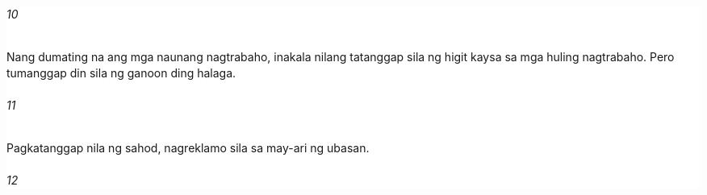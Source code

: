 









###### 10 










Nang dumating na ang mga naunang nagtrabaho, inakala nilang tatanggap sila ng higit kaysa sa mga huling nagtrabaho. Pero tumanggap din sila ng ganoon ding halaga. 





















###### 11 










Pagkatanggap nila ng sahod, nagreklamo sila sa may-ari ng ubasan. 





















###### 12 







